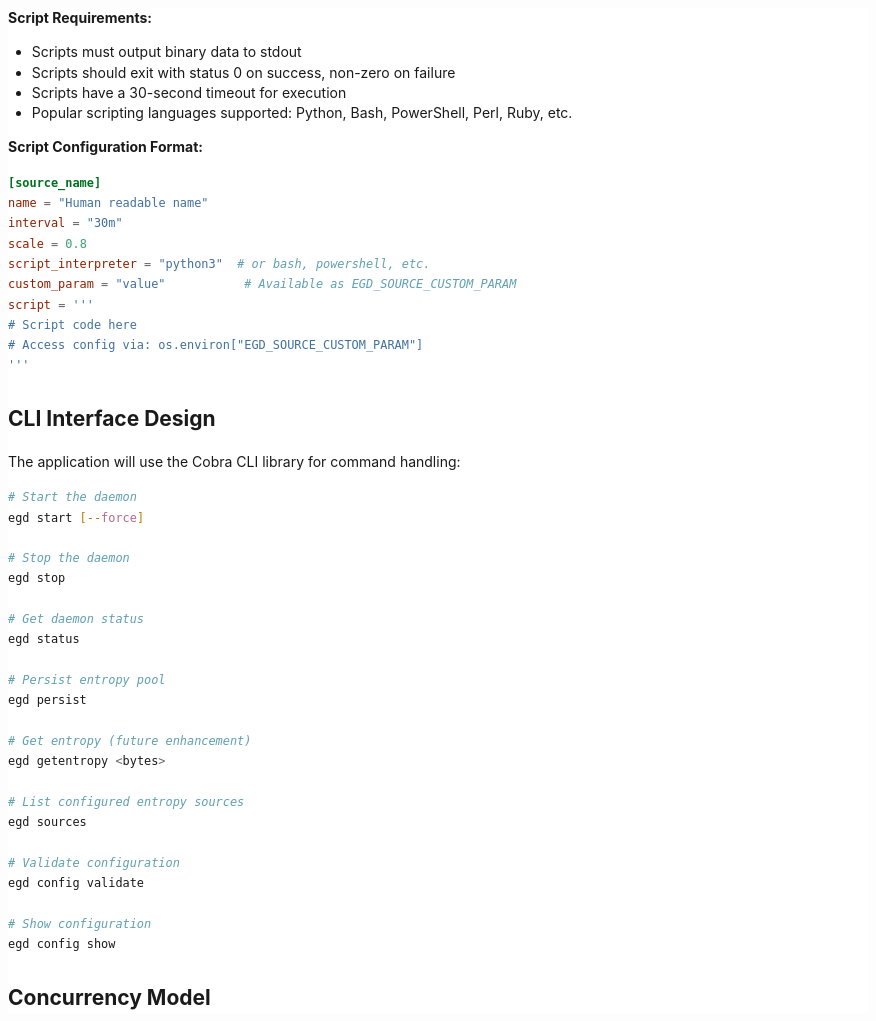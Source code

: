 **Script Requirements:**
- Scripts must output binary data to stdout
- Scripts should exit with status 0 on success, non-zero on failure
- Scripts have a 30-second timeout for execution
- Popular scripting languages supported: Python, Bash, PowerShell, Perl, Ruby, etc.

**Script Configuration Format:**
```toml
[source_name]
name = "Human readable name"
interval = "30m"
scale = 0.8
script_interpreter = "python3"  # or bash, powershell, etc.
custom_param = "value"           # Available as EGD_SOURCE_CUSTOM_PARAM
script = '''
# Script code here
# Access config via: os.environ["EGD_SOURCE_CUSTOM_PARAM"]
'''
```

## CLI Interface Design

The application will use the Cobra CLI library for command handling:

```bash
# Start the daemon
egd start [--force]

# Stop the daemon
egd stop

# Get daemon status
egd status

# Persist entropy pool
egd persist

# Get entropy (future enhancement)
egd getentropy <bytes>

# List configured entropy sources
egd sources

# Validate configuration
egd config validate

# Show configuration
egd config show
```

## Concurrency Model

